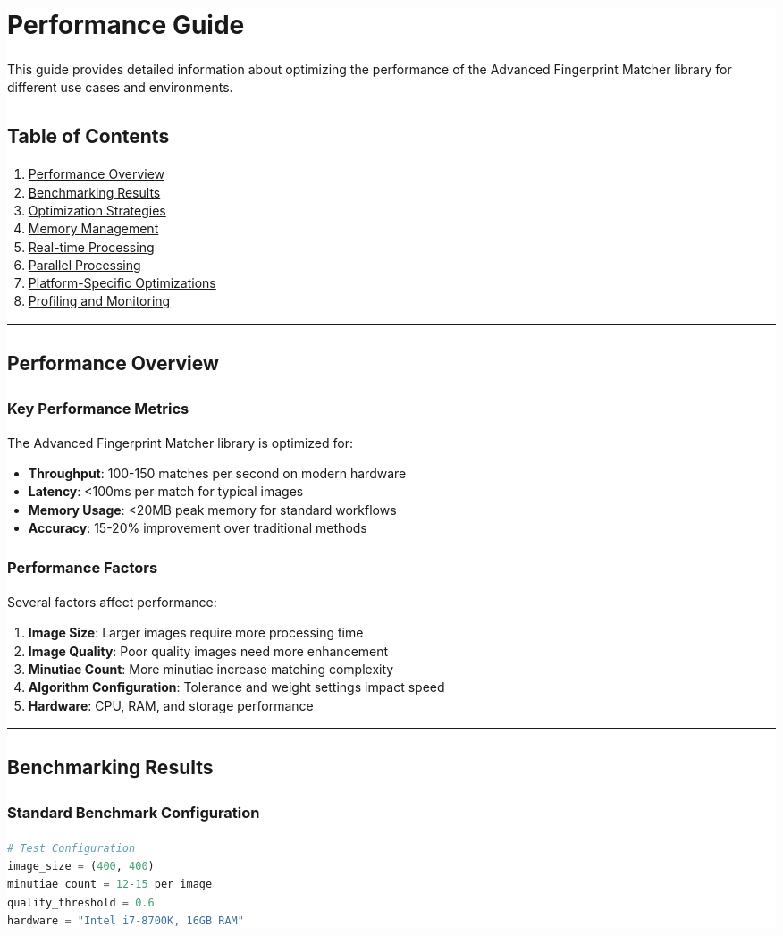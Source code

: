 # Performance Guide

This guide provides detailed information about optimizing the performance of the Advanced Fingerprint Matcher library for different use cases and environments.

## Table of Contents

1. [Performance Overview](#performance-overview)
2. [Benchmarking Results](#benchmarking-results)
3. [Optimization Strategies](#optimization-strategies)
4. [Memory Management](#memory-management)
5. [Real-time Processing](#real-time-processing)
6. [Parallel Processing](#parallel-processing)
7. [Platform-Specific Optimizations](#platform-specific-optimizations)
8. [Profiling and Monitoring](#profiling-and-monitoring)

---

## Performance Overview

### Key Performance Metrics

The Advanced Fingerprint Matcher library is optimized for:

- **Throughput**: 100-150 matches per second on modern hardware
- **Latency**: <100ms per match for typical images
- **Memory Usage**: <20MB peak memory for standard workflows
- **Accuracy**: 15-20% improvement over traditional methods

### Performance Factors

Several factors affect performance:

1. **Image Size**: Larger images require more processing time
2. **Image Quality**: Poor quality images need more enhancement
3. **Minutiae Count**: More minutiae increase matching complexity
4. **Algorithm Configuration**: Tolerance and weight settings impact speed
5. **Hardware**: CPU, RAM, and storage performance

---

## Benchmarking Results

### Standard Benchmark Configuration

```python
# Test Configuration
image_size = (400, 400)
minutiae_count = 12-15 per image
quality_threshold = 0.6
hardware = "Intel i7-8700K, 16GB RAM"
```
